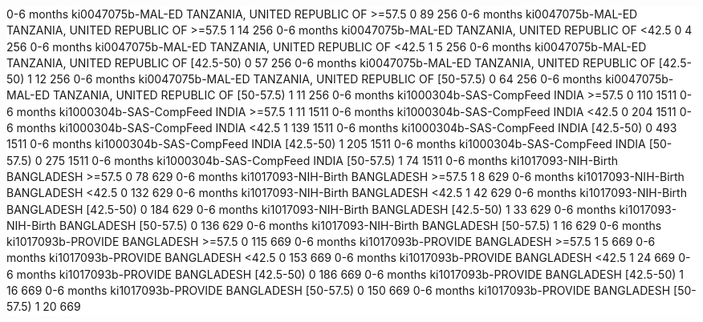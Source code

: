 0-6 months    ki0047075b-MAL-ED          TANZANIA, UNITED REPUBLIC OF   >=57.5                  0       89     256
0-6 months    ki0047075b-MAL-ED          TANZANIA, UNITED REPUBLIC OF   >=57.5                  1       14     256
0-6 months    ki0047075b-MAL-ED          TANZANIA, UNITED REPUBLIC OF   <42.5                   0        4     256
0-6 months    ki0047075b-MAL-ED          TANZANIA, UNITED REPUBLIC OF   <42.5                   1        5     256
0-6 months    ki0047075b-MAL-ED          TANZANIA, UNITED REPUBLIC OF   [42.5-50)               0       57     256
0-6 months    ki0047075b-MAL-ED          TANZANIA, UNITED REPUBLIC OF   [42.5-50)               1       12     256
0-6 months    ki0047075b-MAL-ED          TANZANIA, UNITED REPUBLIC OF   [50-57.5)               0       64     256
0-6 months    ki0047075b-MAL-ED          TANZANIA, UNITED REPUBLIC OF   [50-57.5)               1       11     256
0-6 months    ki1000304b-SAS-CompFeed    INDIA                          >=57.5                  0      110    1511
0-6 months    ki1000304b-SAS-CompFeed    INDIA                          >=57.5                  1       11    1511
0-6 months    ki1000304b-SAS-CompFeed    INDIA                          <42.5                   0      204    1511
0-6 months    ki1000304b-SAS-CompFeed    INDIA                          <42.5                   1      139    1511
0-6 months    ki1000304b-SAS-CompFeed    INDIA                          [42.5-50)               0      493    1511
0-6 months    ki1000304b-SAS-CompFeed    INDIA                          [42.5-50)               1      205    1511
0-6 months    ki1000304b-SAS-CompFeed    INDIA                          [50-57.5)               0      275    1511
0-6 months    ki1000304b-SAS-CompFeed    INDIA                          [50-57.5)               1       74    1511
0-6 months    ki1017093-NIH-Birth        BANGLADESH                     >=57.5                  0       78     629
0-6 months    ki1017093-NIH-Birth        BANGLADESH                     >=57.5                  1        8     629
0-6 months    ki1017093-NIH-Birth        BANGLADESH                     <42.5                   0      132     629
0-6 months    ki1017093-NIH-Birth        BANGLADESH                     <42.5                   1       42     629
0-6 months    ki1017093-NIH-Birth        BANGLADESH                     [42.5-50)               0      184     629
0-6 months    ki1017093-NIH-Birth        BANGLADESH                     [42.5-50)               1       33     629
0-6 months    ki1017093-NIH-Birth        BANGLADESH                     [50-57.5)               0      136     629
0-6 months    ki1017093-NIH-Birth        BANGLADESH                     [50-57.5)               1       16     629
0-6 months    ki1017093b-PROVIDE         BANGLADESH                     >=57.5                  0      115     669
0-6 months    ki1017093b-PROVIDE         BANGLADESH                     >=57.5                  1        5     669
0-6 months    ki1017093b-PROVIDE         BANGLADESH                     <42.5                   0      153     669
0-6 months    ki1017093b-PROVIDE         BANGLADESH                     <42.5                   1       24     669
0-6 months    ki1017093b-PROVIDE         BANGLADESH                     [42.5-50)               0      186     669
0-6 months    ki1017093b-PROVIDE         BANGLADESH                     [42.5-50)               1       16     669
0-6 months    ki1017093b-PROVIDE         BANGLADESH                     [50-57.5)               0      150     669
0-6 months    ki1017093b-PROVIDE         BANGLADESH                     [50-57.5)               1       20     669